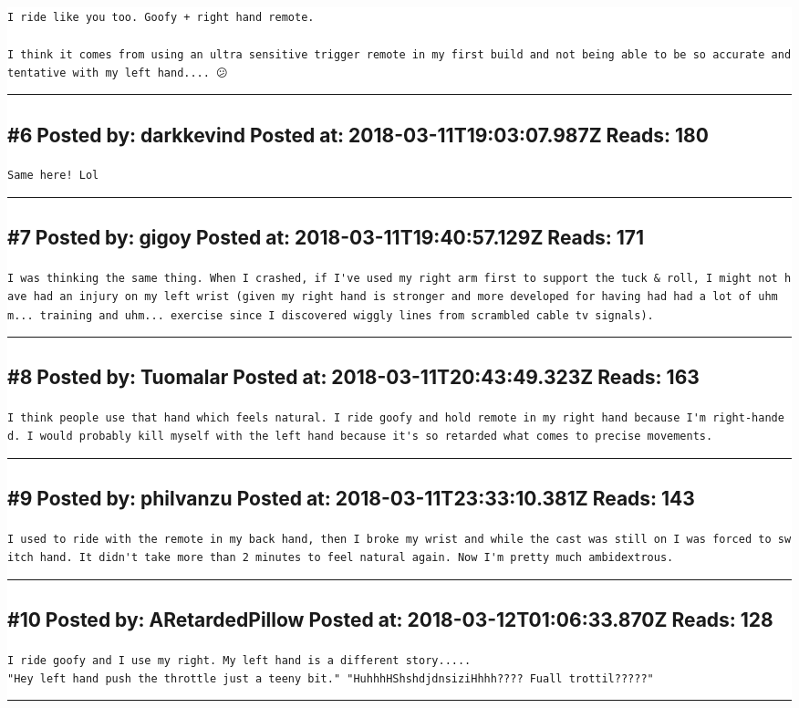 ```
I ride like you too. Goofy + right hand remote.

I think it comes from using an ultra sensitive trigger remote in my first build and not being able to be so accurate and tentative with my left hand.... 😕
```

---
## \#6 Posted by: darkkevind Posted at: 2018-03-11T19:03:07.987Z Reads: 180

```
Same here! Lol
```

---
## \#7 Posted by: gigoy Posted at: 2018-03-11T19:40:57.129Z Reads: 171

```
I was thinking the same thing. When I crashed, if I've used my right arm first to support the tuck & roll, I might not have had an injury on my left wrist (given my right hand is stronger and more developed for having had had a lot of uhmm... training and uhm... exercise since I discovered wiggly lines from scrambled cable tv signals).
```

---
## \#8 Posted by: Tuomalar Posted at: 2018-03-11T20:43:49.323Z Reads: 163

```
I think people use that hand which feels natural. I ride goofy and hold remote in my right hand because I'm right-handed. I would probably kill myself with the left hand because it's so retarded what comes to precise movements.
```

---
## \#9 Posted by: philvanzu Posted at: 2018-03-11T23:33:10.381Z Reads: 143

```
I used to ride with the remote in my back hand, then I broke my wrist and while the cast was still on I was forced to switch hand. It didn't take more than 2 minutes to feel natural again. Now I'm pretty much ambidextrous.
```

---
## \#10 Posted by: ARetardedPillow Posted at: 2018-03-12T01:06:33.870Z Reads: 128

```
I ride goofy and I use my right. My left hand is a different story.....
"Hey left hand push the throttle just a teeny bit." "HuhhhHShshdjdnsiziHhhh???? Fuall trottil?????"
```

---